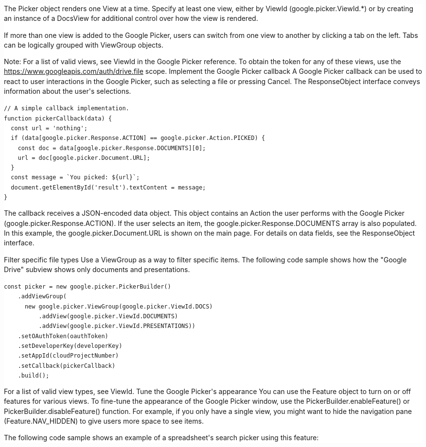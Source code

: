 The Picker object renders one View at a time. Specify at least one view, either by ViewId (google.​picker.​ViewId.*) or by creating an instance of a DocsView for additional control over how the view is rendered.

If more than one view is added to the Google Picker, users can switch from one view to another by clicking a tab on the left. Tabs can be logically grouped with ViewGroup objects.

Note: For a list of valid views, see ViewId in the Google Picker reference. To obtain the token for any of these views, use the https://www.googleapis.com/auth/drive.file scope.
Implement the Google Picker callback
A Google Picker callback can be used to react to user interactions in the Google Picker, such as selecting a file or pressing Cancel. The ResponseObject interface conveys information about the user's selections.


    // A simple callback implementation.
    function pickerCallback(data) {
      const url = 'nothing';
      if (data[google.picker.Response.ACTION] == google.picker.Action.PICKED) {
        const doc = data[google.picker.Response.DOCUMENTS][0];
        url = doc[google.picker.Document.URL];
      }
      const message = `You picked: ${url}`;
      document.getElementById('result').textContent = message;
    }
    
The callback receives a JSON-encoded data object. This object contains an Action the user performs with the Google Picker (google.picker.Response.ACTION). If the user selects an item, the google.picker.Response.DOCUMENTS array is also populated. In this example, the google.picker.Document.URL is shown on the main page. For details on data fields, see the ResponseObject interface.

Filter specific file types
Use a ViewGroup as a way to filter specific items. The following code sample shows how the "Google Drive" subview shows only documents and presentations.


    const picker = new google.picker.PickerBuilder()
        .addViewGroup(
          new google.picker.ViewGroup(google.picker.ViewId.DOCS)
              .addView(google.picker.ViewId.DOCUMENTS)
              .addView(google.picker.ViewId.PRESENTATIONS))
        .setOAuthToken(oauthToken)
        .setDeveloperKey(developerKey)
        .setAppId(cloudProjectNumber)
        .setCallback(pickerCallback)
        .build();
    
For a list of valid view types, see ViewId.
Tune the Google Picker's appearance
You can use the Feature object to turn on or off features for various views. To fine-tune the appearance of the Google Picker window, use the PickerBuilder.enableFeature() or PickerBuilder.disableFeature() function. For example, if you only have a single view, you might want to hide the navigation pane (Feature.NAV_HIDDEN) to give users more space to see items.

The following code sample shows an example of a spreadsheet's search picker using this feature:

